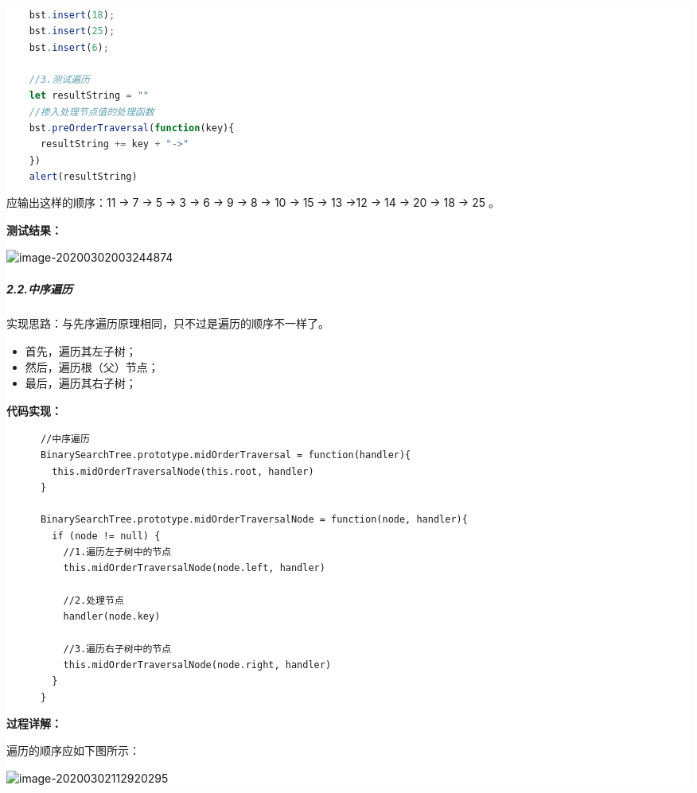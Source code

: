 ```javascript
    bst.insert(18);
    bst.insert(25);
    bst.insert(6);
    
    //3.测试遍历
    let resultString = ""
    //掺入处理节点值的处理函数
    bst.preOrderTraversal(function(key){
      resultString += key + "->"
    })
    alert(resultString)
```

应输出这样的顺序：11 -> 7 -> 5 -> 3 -> 6 -> 9 -> 8 -> 10 -> 15 -> 13 ->12 -> 14 -> 20 -> 18 -> 25 。

**测试结果：**

![image-20200302003244874](https://gitee.com/ahuntsun/BlogImgs/raw/master/%E6%95%B0%E6%8D%AE%E7%BB%93%E6%9E%84%E4%B8%8E%E7%AE%97%E6%B3%95/%E6%A0%91%E4%BA%8C/11.png)

##### 2.2.中序遍历

实现思路：与先序遍历原理相同，只不过是遍历的顺序不一样了。

- 首先，遍历其左子树；
- 然后，遍历根（父）节点；
- 最后，遍历其右子树；

**代码实现：**

```//2.中序遍历
      //中序遍历
      BinarySearchTree.prototype.midOrderTraversal = function(handler){
        this.midOrderTraversalNode(this.root, handler)
      }

      BinarySearchTree.prototype.midOrderTraversalNode = function(node, handler){
        if (node != null) {
          //1.遍历左子树中的节点
          this.midOrderTraversalNode(node.left, handler)
          
          //2.处理节点
          handler(node.key)

          //3.遍历右子树中的节点
          this.midOrderTraversalNode(node.right, handler)
        }
      }
```

**过程详解：**

遍历的顺序应如下图所示：

![image-20200302112920295](https://gitee.com/ahuntsun/BlogImgs/raw/master/%E6%95%B0%E6%8D%AE%E7%BB%93%E6%9E%84%E4%B8%8E%E7%AE%97%E6%B3%95/%E6%A0%91%E4%BA%8C/12.png)
